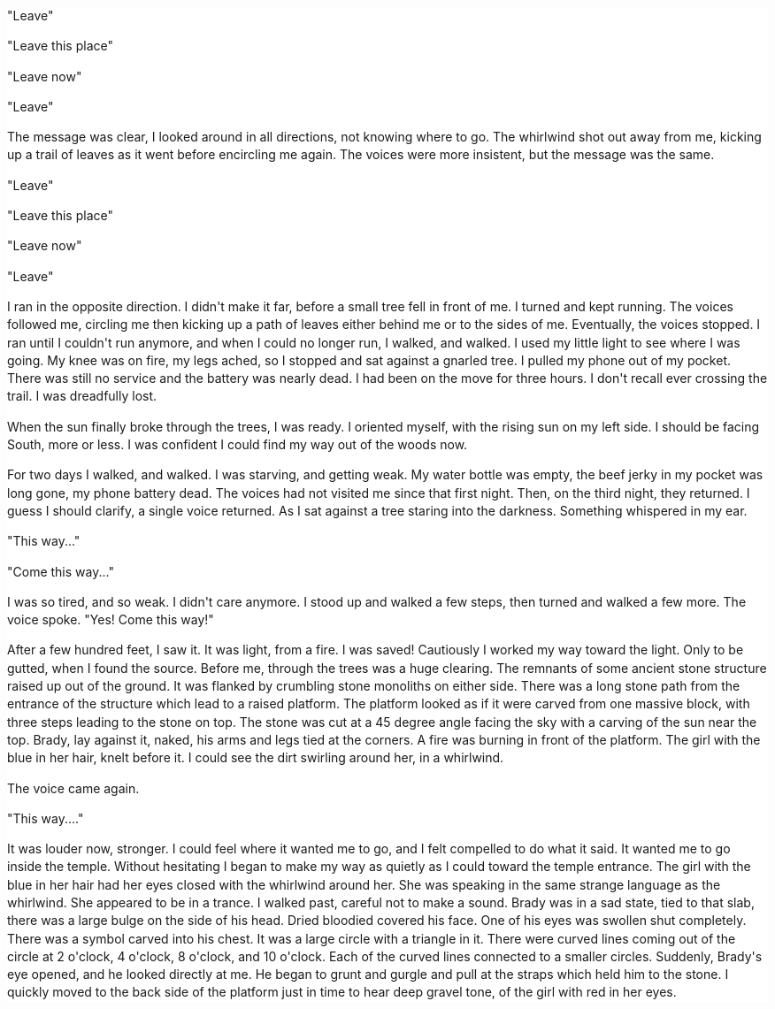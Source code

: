 "Leave"

"Leave this place"

"Leave now"

"Leave"

The message was clear, I looked around in all directions, not knowing where to go. The whirlwind shot out away from me, kicking up a trail of leaves as it went before encircling me again. The voices were more insistent, but the message was the same.

"Leave"

"Leave this place"

"Leave now"

"Leave"

I ran in the opposite direction. I didn't make it far, before a small tree fell in front of me. I turned and kept running. The voices followed me, circling me then kicking up a path of leaves either behind me or to the sides of me. Eventually, the voices stopped. I ran until I couldn't run anymore, and when I could no longer run, I walked, and walked. I used my little light to see where I was going. My knee was on fire, my legs ached, so I stopped and sat against a gnarled tree. I pulled my phone out of my pocket. There was still no service and the battery was nearly dead. I had been on the move for three hours. I don't recall ever crossing the trail. I was dreadfully lost.

When the sun finally broke through the trees, I was ready. I oriented myself, with the rising sun on my left side. I should be facing South, more or less. I was confident I could find my way out of the woods now.

For two days I walked, and walked. I was starving, and getting weak. My water bottle was empty, the beef jerky in my pocket was long gone, my phone battery dead. The voices had not visited me since that first night. Then, on the third night, they returned. I guess I should clarify, a single voice returned. As I sat against a tree staring into the darkness. Something whispered in my ear.

"This way..."

"Come this way..."

I was so tired, and so weak. I didn't care anymore. I stood up and walked a few steps, then turned and walked a few more. The voice spoke. "Yes! Come this way!"

After a few hundred feet, I saw it. It was light, from a fire. I was saved! Cautiously I worked my way toward the light. Only to be gutted, when I found the source. Before me, through the trees was a huge clearing. The remnants of some ancient stone structure raised up out of the ground. It was flanked by crumbling stone monoliths on either side. There was a long stone path from the entrance of the structure which lead to a raised platform. The platform looked as if it were carved from one massive block, with three steps leading to the stone on top. The stone was cut at a 45 degree angle facing the sky with a carving of the sun near the top. Brady, lay against it, naked, his arms and legs tied at the corners. A fire was burning in front of the platform. The girl with the blue in her hair, knelt before it. I could see the dirt swirling around her, in a whirlwind.

The voice came again.

"This way...."

It was louder now, stronger. I could feel where it wanted me to go, and I felt compelled to do what it said. It wanted me to go inside the temple. Without hesitating I began to make my way as quietly as I could toward the temple entrance. The girl with the blue in her hair had her eyes closed with the whirlwind around her. She was speaking in the same strange language as the whirlwind. She appeared to be in a trance. I walked past, careful not to make a sound. Brady was in a sad state, tied to that slab, there was a large bulge on the side of his head. Dried bloodied covered his face. One of his eyes was swollen shut completely. There was a symbol carved into his chest. It was a large circle with a triangle in it. There were curved lines coming out of the circle at 2 o'clock, 4 o'clock, 8 o'clock, and 10 o'clock. Each of the curved lines connected to a smaller circles. Suddenly, Brady's eye opened, and he looked directly at me. He began to grunt and gurgle and pull at the straps which held him to the stone. I quickly moved to the back side of the platform just in time to hear deep gravel tone, of the girl with red in her eyes.

